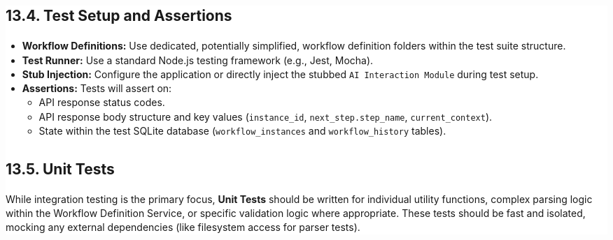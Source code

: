 ## 13.4. Test Setup and Assertions
* **Workflow Definitions:** Use dedicated, potentially simplified, workflow definition folders within the test suite structure.
* **Test Runner:** Use a standard Node.js testing framework (e.g., Jest, Mocha).
* **Stub Injection:** Configure the application or directly inject the stubbed `AI Interaction Module` during test setup.
* **Assertions:** Tests will assert on:
    * API response status codes.
    * API response body structure and key values (`instance_id`, `next_step.step_name`, `current_context`).
    * State within the test SQLite database (`workflow_instances` and `workflow_history` tables).

## 13.5. Unit Tests
While integration testing is the primary focus, **Unit Tests** should be written for individual utility functions, complex parsing logic within the Workflow Definition Service, or specific validation logic where appropriate. These tests should be fast and isolated, mocking any external dependencies (like filesystem access for parser tests).
